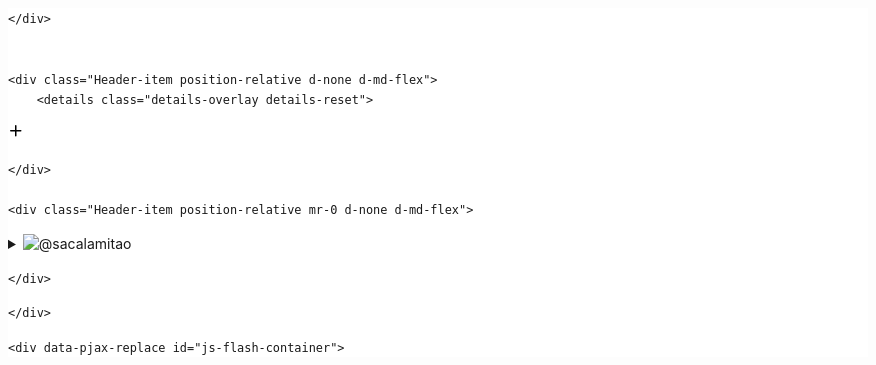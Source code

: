     </div>


    <div class="Header-item position-relative d-none d-md-flex">
        <details class="details-overlay details-reset">
  <summary
    class="Header-link"
    aria-label="Create new…"
    data-hydro-click="{&quot;event_type&quot;:&quot;analytics.event&quot;,&quot;payload&quot;:{&quot;category&quot;:&quot;Header&quot;,&quot;action&quot;:&quot;create new&quot;,&quot;label&quot;:&quot;icon:add&quot;,&quot;originating_url&quot;:&quot;https://github.com/paopapaopao&quot;,&quot;user_id&quot;:79324285}}" data-hydro-click-hmac="eef7f40593db3bd956d9bb5f4e8095d7433d90143104f4150014837f9f42bce3"
  >
      <svg aria-hidden="true" height="16" viewBox="0 0 16 16" version="1.1" width="16" data-view-component="true" class="octicon octicon-plus">
    <path fill-rule="evenodd" d="M7.75 2a.75.75 0 01.75.75V7h4.25a.75.75 0 110 1.5H8.5v4.25a.75.75 0 11-1.5 0V8.5H2.75a.75.75 0 010-1.5H7V2.75A.75.75 0 017.75 2z"></path>
</svg> <span class="dropdown-caret"></span>
  </summary>
  <details-menu class="dropdown-menu dropdown-menu-sw"></details-menu>
</details>

    </div>

    <div class="Header-item position-relative mr-0 d-none d-md-flex">
        
  <details class="details-overlay details-reset js-feature-preview-indicator-container" data-feature-preview-indicator-src="/users/sacalamitao/feature_preview/indicator_check"><summary
    class="Header-link"
    aria-label="View profile and more"
    data-hydro-click="{&quot;event_type&quot;:&quot;analytics.event&quot;,&quot;payload&quot;:{&quot;category&quot;:&quot;Header&quot;,&quot;action&quot;:&quot;show menu&quot;,&quot;label&quot;:&quot;icon:avatar&quot;,&quot;originating_url&quot;:&quot;https://github.com/paopapaopao&quot;,&quot;user_id&quot;:79324285}}" data-hydro-click-hmac="541ca0cbf6e9c83674ac0375f9f444decd5cdb1d8e992f03fdf5818d61a1083e"
  >
    <img src="https://avatars.githubusercontent.com/u/79324285?s=40&amp;v=4" alt="@sacalamitao" size="20" height="20" width="20" data-view-component="true" class="avatar-user avatar avatar-small"></img>
      <span class="feature-preview-indicator js-feature-preview-indicator" style="top: 1px;" hidden></span>
    <span class="dropdown-caret"></span>
  </summary></details>

    </div>
</header>

            
    </div>

  <div id="start-of-content" class="show-on-focus"></div>






    <div data-pjax-replace id="js-flash-container">
